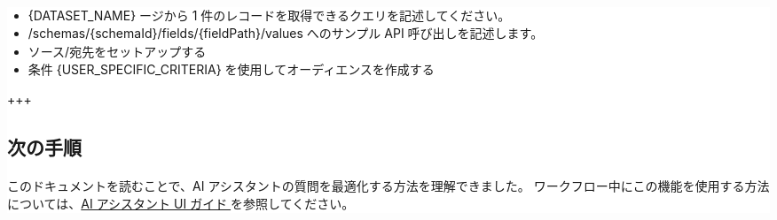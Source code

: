 * {DATASET_NAME} ージから 1 件のレコードを取得できるクエリを記述してください。
* /schemas/{schemaId}/fields/{fieldPath}/values へのサンプル API 呼び出しを記述します。
* ソース/宛先をセットアップする
* 条件 {USER_SPECIFIC_CRITERIA} を使用してオーディエンスを作成する

+++

## 次の手順

このドキュメントを読むことで、AI アシスタントの質問を最適化する方法を理解できました。 ワークフロー中にこの機能を使用する方法については、[AI アシスタント UI ガイド &#x200B;](ui-guide.md) を参照してください。
